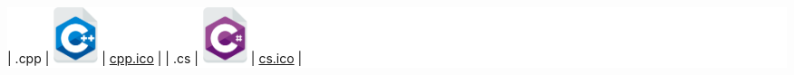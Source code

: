 | .cpp          | <img src="./assets/cpp.png" width=50> | [cpp.ico](./assets/cpp.ico) |
| .cs           | <img src="./assets/cs.png" width=50>  |  [cs.ico](./assets/cs.ico)  |